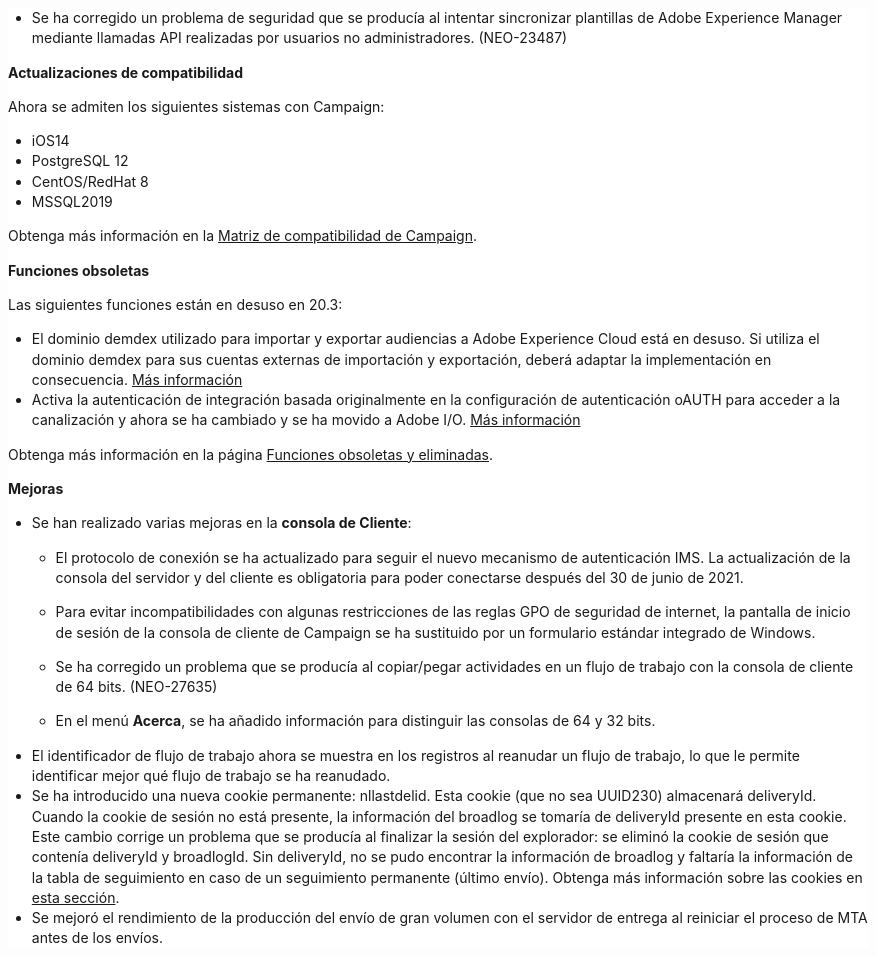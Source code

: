 

* Se ha corregido un problema de seguridad que se producía al intentar sincronizar plantillas de Adobe Experience Manager mediante llamadas API realizadas por usuarios no administradores. (NEO-23487)




**Actualizaciones de compatibilidad**

Ahora se admiten los siguientes sistemas con Campaign:
* iOS14
* PostgreSQL 12
* CentOS/RedHat 8
* MSSQL2019

Obtenga más información en la [Matriz de compatibilidad de Campaign](../../rn/using/compatibility-matrix.md).

**Funciones obsoletas**

Las siguientes funciones están en desuso en 20.3:

* El dominio demdex utilizado para importar y exportar audiencias a Adobe Experience Cloud está en desuso. Si utiliza el dominio demdex para sus cuentas externas de importación y exportación, deberá adaptar la implementación en consecuencia. [Más información](../../integrations/using/configuring-shared-audiences-integration-in-adobe-campaign.md)
* Activa la autenticación de integración basada originalmente en la configuración de autenticación oAUTH para acceder a la canalización y ahora se ha cambiado y se ha movido a Adobe I/O. [Más información](../../integrations/using/configuring-adobe-io.md)

Obtenga más información en la página [Funciones obsoletas y eliminadas](../../rn/using/deprecated-features.md).

**Mejoras**

* Se han realizado varias mejoras en la **consola de Cliente**:
   * El protocolo de conexión se ha actualizado para seguir el nuevo mecanismo de autenticación IMS. La actualización de la consola del servidor y del cliente es obligatoria para poder conectarse después del 30 de junio de 2021.
   * Para evitar incompatibilidades con algunas restricciones de las reglas GPO de seguridad de internet, la pantalla de inicio de sesión de la consola de cliente de Campaign se ha sustituido por un formulario estándar integrado de Windows.
   * Se ha corregido un problema que se producía al copiar/pegar actividades en un flujo de trabajo con la consola de cliente de 64 bits. (NEO-27635)



   * En el menú **Acerca**, se ha añadido información para distinguir las consolas de 64 y 32 bits.
* El identificador de flujo de trabajo ahora se muestra en los registros al reanudar un flujo de trabajo, lo que le permite identificar mejor qué flujo de trabajo se ha reanudado.
* Se ha introducido una nueva cookie permanente: nllastdelid. Esta cookie (que no sea UUID230) almacenará deliveryId. Cuando la cookie de sesión no está presente, la información del broadlog se tomaría de deliveryId presente en esta cookie.
Este cambio corrige un problema que se producía al finalizar la sesión del explorador: se eliminó la cookie de sesión que contenía deliveryId y broadlogId. Sin deliveryId, no se pudo encontrar la información de broadlog y faltaría la información de la tabla de seguimiento en caso de un seguimiento permanente (último envío).
Obtenga más información sobre las cookies en [esta sección](../../platform/using/privacy-and-recommendations.md#cookies).
* Se mejoró el rendimiento de la producción del envío de gran volumen con el servidor de entrega al reiniciar el proceso de MTA antes de los envíos.
